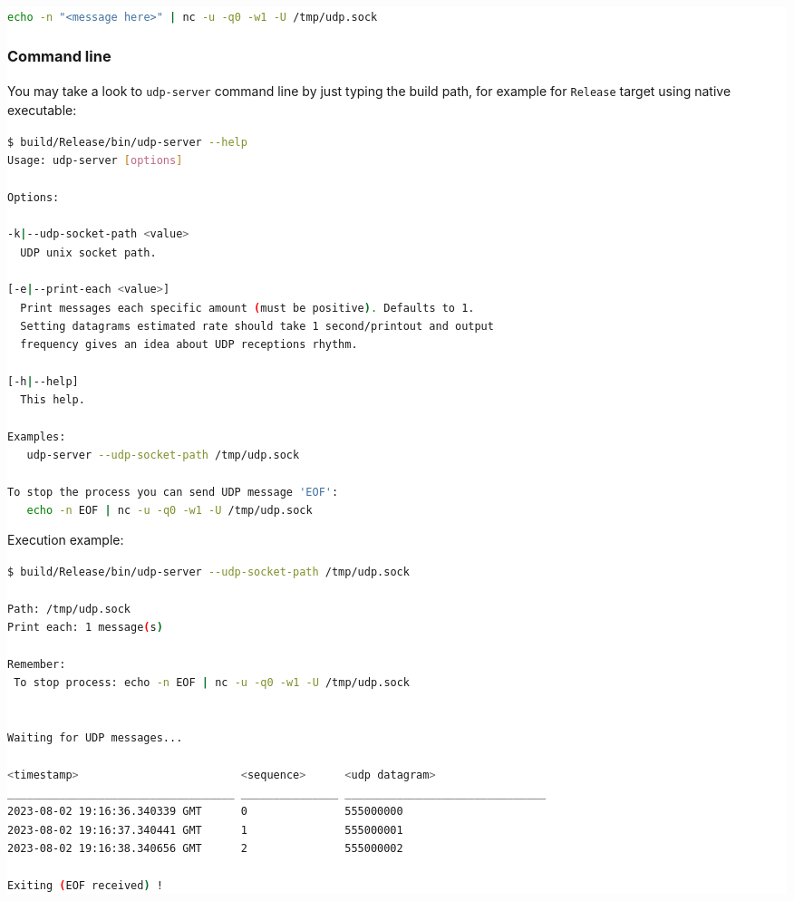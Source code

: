 ```bash
echo -n "<message here>" | nc -u -q0 -w1 -U /tmp/udp.sock
```

### Command line

You may take a look to `udp-server` command line by just typing the build path, for example for `Release` target using native executable:

```bash
$ build/Release/bin/udp-server --help
Usage: udp-server [options]

Options:

-k|--udp-socket-path <value>
  UDP unix socket path.

[-e|--print-each <value>]
  Print messages each specific amount (must be positive). Defaults to 1.
  Setting datagrams estimated rate should take 1 second/printout and output
  frequency gives an idea about UDP receptions rhythm.

[-h|--help]
  This help.

Examples:
   udp-server --udp-socket-path /tmp/udp.sock

To stop the process you can send UDP message 'EOF':
   echo -n EOF | nc -u -q0 -w1 -U /tmp/udp.sock
```

Execution example:

```bash
$ build/Release/bin/udp-server --udp-socket-path /tmp/udp.sock

Path: /tmp/udp.sock
Print each: 1 message(s)

Remember:
 To stop process: echo -n EOF | nc -u -q0 -w1 -U /tmp/udp.sock


Waiting for UDP messages...

<timestamp>                         <sequence>      <udp datagram>
___________________________________ _______________ _______________________________
2023-08-02 19:16:36.340339 GMT      0               555000000
2023-08-02 19:16:37.340441 GMT      1               555000001
2023-08-02 19:16:38.340656 GMT      2               555000002

Exiting (EOF received) !
```
